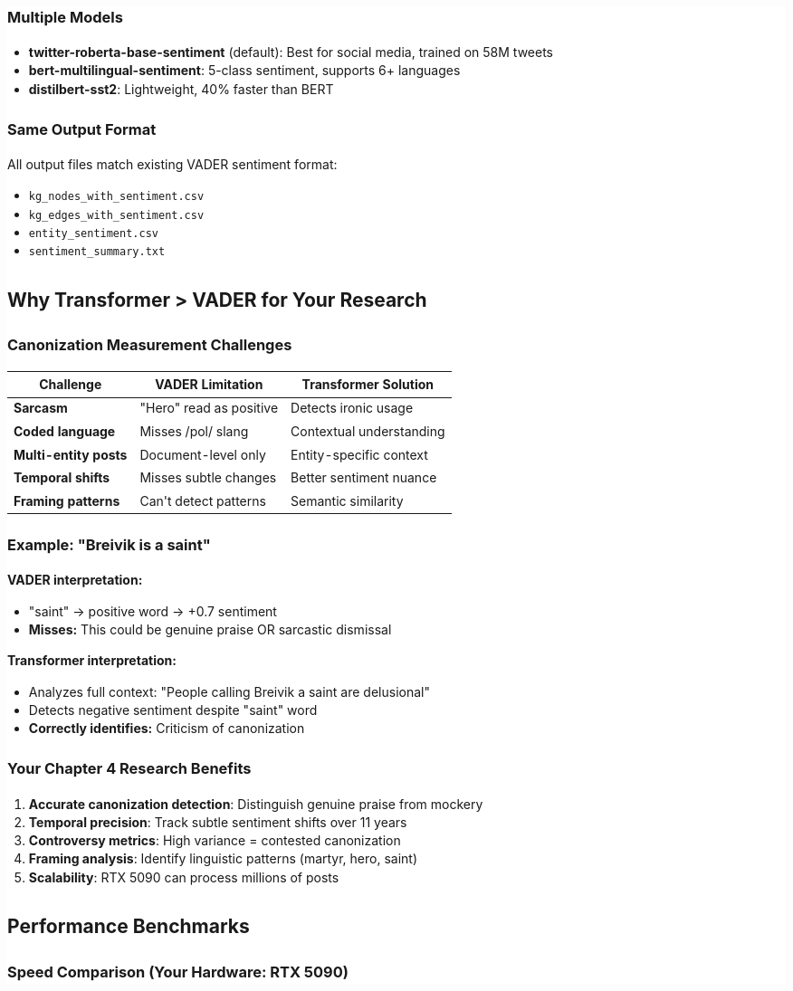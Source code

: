 ### Multiple Models
- **twitter-roberta-base-sentiment** (default): Best for social media, trained on 58M tweets
- **bert-multilingual-sentiment**: 5-class sentiment, supports 6+ languages
- **distilbert-sst2**: Lightweight, 40% faster than BERT

### Same Output Format
All output files match existing VADER sentiment format:
- `kg_nodes_with_sentiment.csv`
- `kg_edges_with_sentiment.csv`
- `entity_sentiment.csv`
- `sentiment_summary.txt`

## Why Transformer > VADER for Your Research

### Canonization Measurement Challenges

| Challenge | VADER Limitation | Transformer Solution |
|-----------|-----------------|---------------------|
| **Sarcasm** | "Hero" read as positive | Detects ironic usage |
| **Coded language** | Misses /pol/ slang | Contextual understanding |
| **Multi-entity posts** | Document-level only | Entity-specific context |
| **Temporal shifts** | Misses subtle changes | Better sentiment nuance |
| **Framing patterns** | Can't detect patterns | Semantic similarity |

### Example: "Breivik is a saint" 

**VADER interpretation:**
- "saint" → positive word → +0.7 sentiment
- **Misses:** This could be genuine praise OR sarcastic dismissal

**Transformer interpretation:**
- Analyzes full context: "People calling Breivik a saint are delusional"
- Detects negative sentiment despite "saint" word
- **Correctly identifies:** Criticism of canonization

### Your Chapter 4 Research Benefits

1. **Accurate canonization detection**: Distinguish genuine praise from mockery
2. **Temporal precision**: Track subtle sentiment shifts over 11 years
3. **Controversy metrics**: High variance = contested canonization
4. **Framing analysis**: Identify linguistic patterns (martyr, hero, saint)
5. **Scalability**: RTX 5090 can process millions of posts

## Performance Benchmarks

### Speed Comparison (Your Hardware: RTX 5090)
